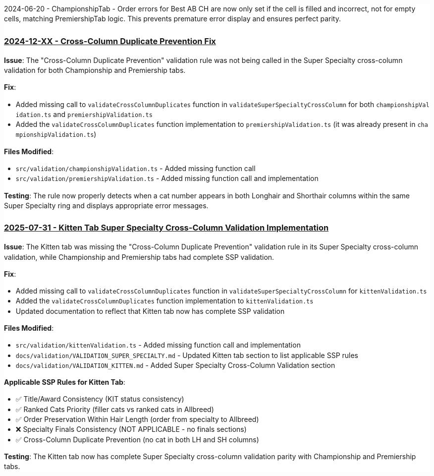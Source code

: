 2024-06-20 - ChampionshipTab - Order errors for Best AB CH are now only set if the cell is filled and incorrect, not for empty cells, matching PremiershipTab logic. This prevents premature error display and ensures perfect parity.

### [2024-12-XX - Cross-Column Duplicate Prevention Fix](#)

**Issue**: The "Cross-Column Duplicate Prevention" validation rule was not being called in the Super Specialty cross-column validation for both Championship and Premiership tabs.

**Fix**: 
- Added missing call to `validateCrossColumnDuplicates` function in `validateSuperSpecialtyCrossColumn` for both `championshipValidation.ts` and `premiershipValidation.ts`
- Added the `validateCrossColumnDuplicates` function implementation to `premiershipValidation.ts` (it was already present in `championshipValidation.ts`)

**Files Modified**:
- `src/validation/championshipValidation.ts` - Added missing function call
- `src/validation/premiershipValidation.ts` - Added missing function call and implementation

**Testing**: The rule now properly detects when a cat number appears in both Longhair and Shorthair columns within the same Super Specialty ring and displays appropriate error messages.

### [2025-07-31 - Kitten Tab Super Specialty Cross-Column Validation Implementation](#)

**Issue**: The Kitten tab was missing the "Cross-Column Duplicate Prevention" validation rule in its Super Specialty cross-column validation, while Championship and Premiership tabs had complete SSP validation.

**Fix**: 
- Added missing call to `validateCrossColumnDuplicates` function in `validateSuperSpecialtyCrossColumn` for `kittenValidation.ts`
- Added the `validateCrossColumnDuplicates` function implementation to `kittenValidation.ts`
- Updated documentation to reflect that Kitten tab now has complete SSP validation

**Files Modified**:
- `src/validation/kittenValidation.ts` - Added missing function call and implementation
- `docs/validation/VALIDATION_SUPER_SPECIALTY.md` - Updated Kitten tab section to list applicable SSP rules
- `docs/validation/VALIDATION_KITTEN.md` - Added Super Specialty Cross-Column Validation section

**Applicable SSP Rules for Kitten Tab**:
- ✅ Title/Award Consistency (KIT status consistency)
- ✅ Ranked Cats Priority (filler cats vs ranked cats in Allbreed)
- ✅ Order Preservation Within Hair Length (order from specialty to Allbreed)
- ❌ Specialty Finals Consistency (NOT APPLICABLE - no finals sections)
- ✅ Cross-Column Duplicate Prevention (no cat in both LH and SH columns)

**Testing**: The Kitten tab now has complete Super Specialty cross-column validation parity with Championship and Premiership tabs.